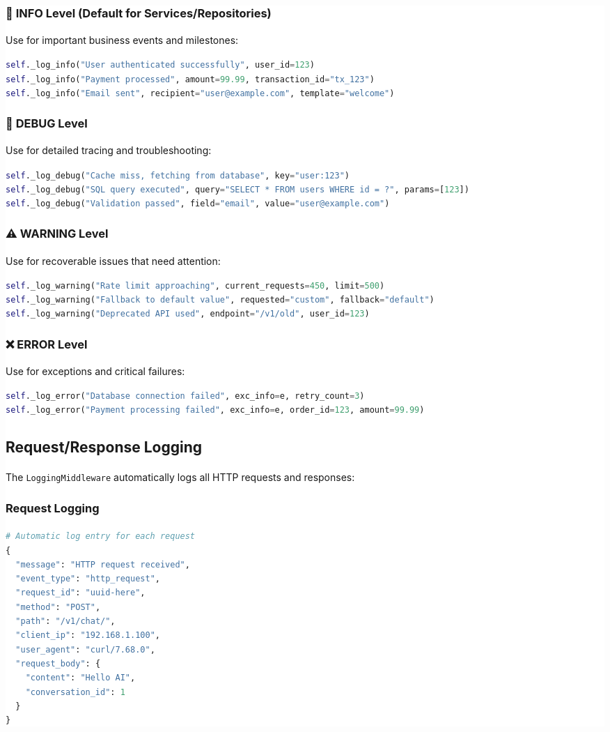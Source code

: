 ### 📢 **INFO Level** (Default for Services/Repositories)
Use for important business events and milestones:
```python
self._log_info("User authenticated successfully", user_id=123)
self._log_info("Payment processed", amount=99.99, transaction_id="tx_123")
self._log_info("Email sent", recipient="user@example.com", template="welcome")
```

### 🐛 **DEBUG Level**
Use for detailed tracing and troubleshooting:
```python
self._log_debug("Cache miss, fetching from database", key="user:123")
self._log_debug("SQL query executed", query="SELECT * FROM users WHERE id = ?", params=[123])
self._log_debug("Validation passed", field="email", value="user@example.com")
```

### ⚠️ **WARNING Level**
Use for recoverable issues that need attention:
```python
self._log_warning("Rate limit approaching", current_requests=450, limit=500)
self._log_warning("Fallback to default value", requested="custom", fallback="default")
self._log_warning("Deprecated API used", endpoint="/v1/old", user_id=123)
```

### ❌ **ERROR Level**
Use for exceptions and critical failures:
```python
self._log_error("Database connection failed", exc_info=e, retry_count=3)
self._log_error("Payment processing failed", exc_info=e, order_id=123, amount=99.99)
```

## Request/Response Logging

The `LoggingMiddleware` automatically logs all HTTP requests and responses:

### Request Logging
```python
# Automatic log entry for each request
{
  "message": "HTTP request received",
  "event_type": "http_request",
  "request_id": "uuid-here",
  "method": "POST",
  "path": "/v1/chat/",
  "client_ip": "192.168.1.100", 
  "user_agent": "curl/7.68.0",
  "request_body": {
    "content": "Hello AI",
    "conversation_id": 1
  }
}
```

